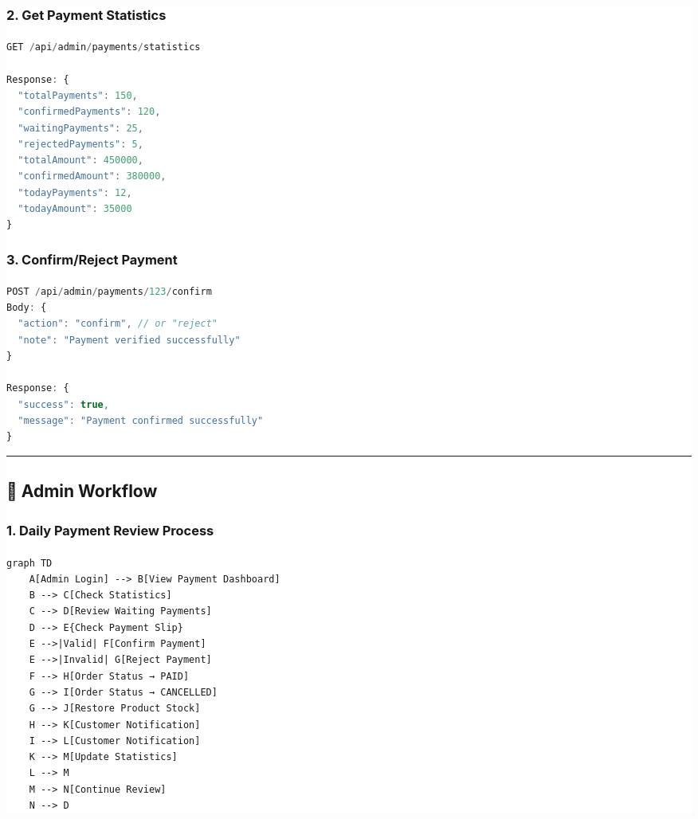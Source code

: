### 2. Get Payment Statistics

```javascript
GET /api/admin/payments/statistics

Response: {
  "totalPayments": 150,
  "confirmedPayments": 120,
  "waitingPayments": 25,
  "rejectedPayments": 5,
  "totalAmount": 450000,
  "confirmedAmount": 380000,
  "todayPayments": 12,
  "todayAmount": 35000
}
```

### 3. Confirm/Reject Payment

```javascript
POST /api/admin/payments/123/confirm
Body: {
  "action": "confirm", // or "reject"
  "note": "Payment verified successfully"
}

Response: {
  "success": true,
  "message": "Payment confirmed successfully"
}
```

---

## 🔄 Admin Workflow

### 1. Daily Payment Review Process

```mermaid
graph TD
    A[Admin Login] --> B[View Payment Dashboard]
    B --> C[Check Statistics]
    C --> D[Review Waiting Payments]
    D --> E{Check Payment Slip}
    E -->|Valid| F[Confirm Payment]
    E -->|Invalid| G[Reject Payment]
    F --> H[Order Status → PAID]
    G --> I[Order Status → CANCELLED]
    G --> J[Restore Product Stock]
    H --> K[Customer Notification]
    I --> L[Customer Notification]
    K --> M[Update Statistics]
    L --> M
    M --> N[Continue Review]
    N --> D
```
